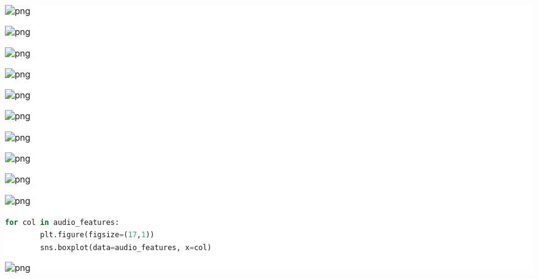 
    
![png](output_files/output_66_1.png)
    



    
![png](output_files/output_66_2.png)
    



    
![png](output_files/output_66_3.png)
    



    
![png](output_files/output_66_4.png)
    



    
![png](output_files/output_66_5.png)
    



    
![png](output_files/output_66_6.png)
    



    
![png](output_files/output_66_7.png)
    



    
![png](output_files/output_66_8.png)
    



    
![png](output_files/output_66_9.png)
    



    
![png](output_files/output_66_10.png)
    



```python
for col in audio_features:
        plt.figure(figsize=(17,1))
        sns.boxplot(data=audio_features, x=col)
```


    
![png](output_files/output_67_0.png)
    